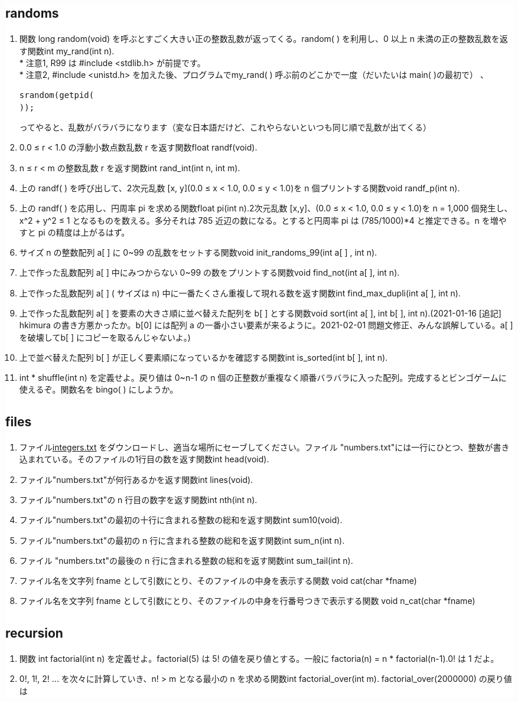 ## randoms

1. 関数 long random(void) を呼ぶとすごく大きい正の整数乱数が返ってくる。random( ) を利用し、0 以上 n 未満の正の整数乱数を返す関数int my_rand(int n). <br>* 注意1, R99 は #include &lt;stdlib.h> が前提です。<br>* 注意2, #include &lt;unistd.h> を加えた後、プログラムでmy_rand( ) 呼ぶ前のどこかで一度（だいたいは main( )の最初で） 、<pre>srandom(getpid( ));</pre>ってやると、乱数がバラバラになります（変な日本語だけど、これやらないといつも同じ順で乱数が出てくる）

1. 0.0 &le; r &lt; 1.0 の浮動小数点数乱数 r を返す関数float randf(void).

1. n &le; r &lt; m の整数乱数 r を返す関数int rand_int(int n, int m).

1. 上の randf( ) を呼び出して、2次元乱数 [x, y](0.0 &le; x &lt; 1.0, 0.0 &le; y &lt; 1.0)を n 個プリントする関数void randf_p(int n).

1. 上の randf( ) を応用し、円周率 pi を求める関数float pi(int n).2次元乱数 [x,y]、(0.0 &le; x &lt; 1.0, 0.0 &le; y &lt; 1.0)を n = 1,000 個発生し、x^2 + y^2 &le; 1 となるものを数える。多分それは 785 近辺の数になる。とすると円周率 pi は  (785/1000)*4 と推定できる。n を増やすと pi の精度は上がるはず。

1. サイズ n の整数配列 a[ ] に 0~99 の乱数をセットする関数void init_randoms_99(int a[ ] , int n).

1. 上で作った乱数配列 a[ ] 中にみつからない 0~99 の数をプリントする関数void find_not(int a[ ], int n).

1. 上で作った乱数配列 a[ ] ( サイズは n) 中に一番たくさん重複して現れる数を返す関数int find_max_dupli(int a[ ], int n).

1. 上で作った乱数配列 a[ ] を要素の大きさ順に並べ替えた配列を b[ ] とする関数void sort(int a[ ], int b[ ], int n).(2021-01-16 [追記] hkimura の書き方悪かったか。b[0] には配列 a の一番小さい要素が来るように。2021-02-01 問題文修正、みんな誤解している。a[ ]を破壊してb[ ] にコピーを取るんじゃないよ。)

1. 上で並べ替えた配列 b[ ] が正しく要素順になっているかを確認する関数int is_sorted(int b[ ], int n).

1. int * shuffle(int n) を定義せよ。戻り値は 0~n-1 の n 個の正整数が重複なく順番バラバラに入った配列。完成するとビンゴゲームに使えるぞ。関数名を bingo( ) にしようか。

## files

1. ファイル<a href="integers.txt">integers.txt</a> をダウンロードし、適当な場所にセーブしてください。ファイル "numbers.txt"には一行にひとつ、整数が書き込まれている。そのファイルの1行目の数を返す関数int head(void).

1. ファイル"numbers.txt"が何行あるかを返す関数int lines(void).

1. ファイル"numbers.txt"の n 行目の数字を返す関数int nth(int n).

1. ファイル"numbers.txt"の最初の十行に含まれる整数の総和を返す関数int sum10(void).

1. ファイル"numbers.txt"の最初の n 行に含まれる整数の総和を返す関数int sum_n(int n).

1. ファイル "numbers.txt"の最後の n 行に含まれる整数の総和を返す関数int sum_tail(int n).

1. ファイル名を文字列 fname として引数にとり、そのファイルの中身を表示する関数 void cat(char *fname)

1. ファイル名を文字列 fname として引数にとり、そのファイルの中身を行番号つきで表示する関数 void n_cat(char *fname)

## recursion

1. 関数 int factorial(int n) を定義せよ。factorial(5) は 5! の値を戻り値とする。一般に factoria(n) = n * factorial(n-1).0! は 1 だよ。

1. 0!, 1!, 2! ... を次々に計算していき、n! > m となる最小の n を求める関数int factorial_over(int m). factorial_over(2000000) の戻り値は
